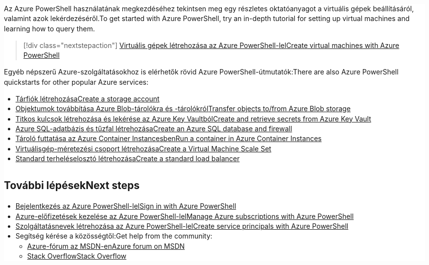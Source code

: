 <span data-ttu-id="67b72-158">Az Azure PowerShell használatának megkezdéséhez tekintsen meg egy részletes oktatóanyagot a virtuális gépek beállításáról, valamint azok lekérdezéséről.</span><span class="sxs-lookup"><span data-stu-id="67b72-158">To get started with Azure PowerShell, try an in-depth tutorial for setting up virtual machines and learning how to query them.</span></span>

> [!div class="nextstepaction"]
> [<span data-ttu-id="67b72-159">Virtuális gépek létrehozása az Azure PowerShell-lel</span><span class="sxs-lookup"><span data-stu-id="67b72-159">Create virtual machines with Azure PowerShell</span></span>](azureps-vm-tutorial.yml)

<span data-ttu-id="67b72-160">Egyéb népszerű Azure-szolgáltatásokhoz is elérhetők rövid Azure PowerShell-útmutatók:</span><span class="sxs-lookup"><span data-stu-id="67b72-160">There are also Azure PowerShell quickstarts for other popular Azure services:</span></span>

* [<span data-ttu-id="67b72-161">Tárfiók létrehozása</span><span class="sxs-lookup"><span data-stu-id="67b72-161">Create a storage account</span></span>](/azure/storage/common/storage-quickstart-create-account?tabs=azure-powershell)
* [<span data-ttu-id="67b72-162">Objektumok továbbítása Azure Blob-tárolókra és -tárolókról</span><span class="sxs-lookup"><span data-stu-id="67b72-162">Transfer objects to/from Azure Blob storage</span></span>](/azure/storage/blobs/storage-quickstart-blobs-powershell)
* [<span data-ttu-id="67b72-163">Titkos kulcsok létrehozása és lekérése az Azure Key Vaultból</span><span class="sxs-lookup"><span data-stu-id="67b72-163">Create and retrieve secrets from Azure Key Vault</span></span>](/azure/key-vault/quick-create-powershell)
* [<span data-ttu-id="67b72-164">Azure SQL-adatbázis és tűzfal létrehozása</span><span class="sxs-lookup"><span data-stu-id="67b72-164">Create an Azure SQL database and firewall</span></span>](/azure/sql-database/scripts/sql-database-create-and-configure-database-powershell)
* [<span data-ttu-id="67b72-165">Tároló futtatása az Azure Container Instancesben</span><span class="sxs-lookup"><span data-stu-id="67b72-165">Run a container in Azure Container Instances</span></span>](/azure/container-instances/container-instances-quickstart-powershell)
* [<span data-ttu-id="67b72-166">Virtuálisgép-méretezési csoport létrehozása</span><span class="sxs-lookup"><span data-stu-id="67b72-166">Create a Virtual Machine Scale Set</span></span>](/azure/virtual-machine-scale-sets/quick-create-powershell)
* [<span data-ttu-id="67b72-167">Standard terheléselosztó létrehozása</span><span class="sxs-lookup"><span data-stu-id="67b72-167">Create a standard load balancer</span></span>](/azure/load-balancer/quickstart-create-standard-load-balancer-powershell)

## <a name="next-steps"></a><span data-ttu-id="67b72-168">További lépések</span><span class="sxs-lookup"><span data-stu-id="67b72-168">Next steps</span></span>

* [<span data-ttu-id="67b72-169">Bejelentkezés az Azure PowerShell-lel</span><span class="sxs-lookup"><span data-stu-id="67b72-169">Sign in with Azure PowerShell</span></span>](authenticate-azureps.md)
* [<span data-ttu-id="67b72-170">Azure-előfizetések kezelése az Azure PowerShell-lel</span><span class="sxs-lookup"><span data-stu-id="67b72-170">Manage Azure subscriptions with Azure PowerShell</span></span>](manage-subscriptions-azureps.md)
* [<span data-ttu-id="67b72-171">Szolgáltatásnevek létrehozása az Azure PowerShell-lel</span><span class="sxs-lookup"><span data-stu-id="67b72-171">Create service principals with Azure PowerShell</span></span>](create-azure-service-principal-azureps.md)
* <span data-ttu-id="67b72-172">Segítség kérése a közösségtől:</span><span class="sxs-lookup"><span data-stu-id="67b72-172">Get help from the community:</span></span>
  * [<span data-ttu-id="67b72-173">Azure-fórum az MSDN-en</span><span class="sxs-lookup"><span data-stu-id="67b72-173">Azure forum on MSDN</span></span>](https://go.microsoft.com/fwlink/p/?LinkId=320212)
  * [<span data-ttu-id="67b72-174">Stack Overflow</span><span class="sxs-lookup"><span data-stu-id="67b72-174">Stack Overflow</span></span>](https://go.microsoft.com/fwlink/?LinkId=320213)
